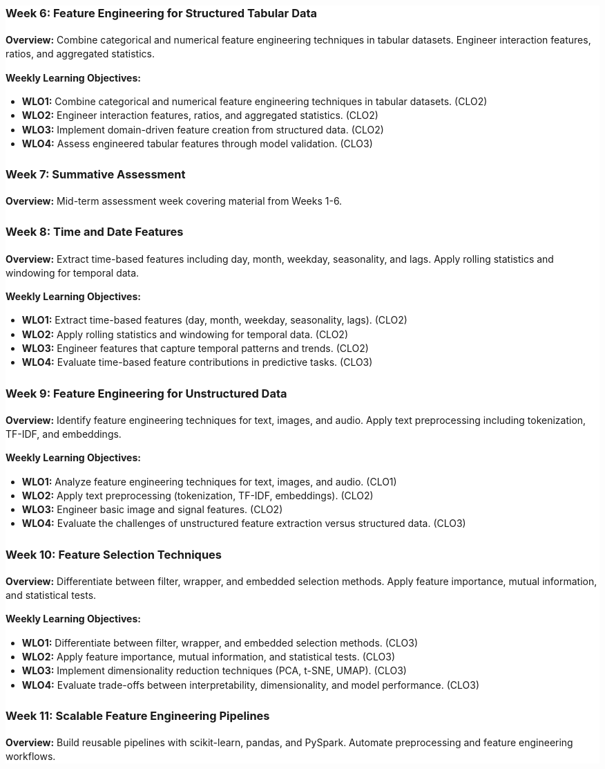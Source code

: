 ### Week 6: Feature Engineering for Structured Tabular Data

**Overview:** Combine categorical and numerical feature engineering techniques in tabular datasets. Engineer interaction features, ratios, and aggregated statistics.

**Weekly Learning Objectives:**
- **WLO1:** Combine categorical and numerical feature engineering techniques in tabular datasets. (CLO2)
- **WLO2:** Engineer interaction features, ratios, and aggregated statistics. (CLO2)
- **WLO3:** Implement domain-driven feature creation from structured data. (CLO2)
- **WLO4:** Assess engineered tabular features through model validation. (CLO3)

### Week 7: Summative Assessment

**Overview:** Mid-term assessment week covering material from Weeks 1-6.

### Week 8: Time and Date Features

**Overview:** Extract time-based features including day, month, weekday, seasonality, and lags. Apply rolling statistics and windowing for temporal data.

**Weekly Learning Objectives:**
- **WLO1:** Extract time-based features (day, month, weekday, seasonality, lags). (CLO2)
- **WLO2:** Apply rolling statistics and windowing for temporal data. (CLO2)
- **WLO3:** Engineer features that capture temporal patterns and trends. (CLO2)
- **WLO4:** Evaluate time-based feature contributions in predictive tasks. (CLO3)

### Week 9: Feature Engineering for Unstructured Data

**Overview:** Identify feature engineering techniques for text, images, and audio. Apply text preprocessing including tokenization, TF-IDF, and embeddings.

**Weekly Learning Objectives:**
- **WLO1:** Analyze feature engineering techniques for text, images, and audio. (CLO1)
- **WLO2:** Apply text preprocessing (tokenization, TF-IDF, embeddings). (CLO2)
- **WLO3:** Engineer basic image and signal features. (CLO2)
- **WLO4:** Evaluate the challenges of unstructured feature extraction versus structured data. (CLO3)

### Week 10: Feature Selection Techniques

**Overview:** Differentiate between filter, wrapper, and embedded selection methods. Apply feature importance, mutual information, and statistical tests.

**Weekly Learning Objectives:**
- **WLO1:** Differentiate between filter, wrapper, and embedded selection methods. (CLO3)
- **WLO2:** Apply feature importance, mutual information, and statistical tests. (CLO3)
- **WLO3:** Implement dimensionality reduction techniques (PCA, t-SNE, UMAP). (CLO3)
- **WLO4:** Evaluate trade-offs between interpretability, dimensionality, and model performance. (CLO3)

### Week 11: Scalable Feature Engineering Pipelines

**Overview:** Build reusable pipelines with scikit-learn, pandas, and PySpark. Automate preprocessing and feature engineering workflows.
